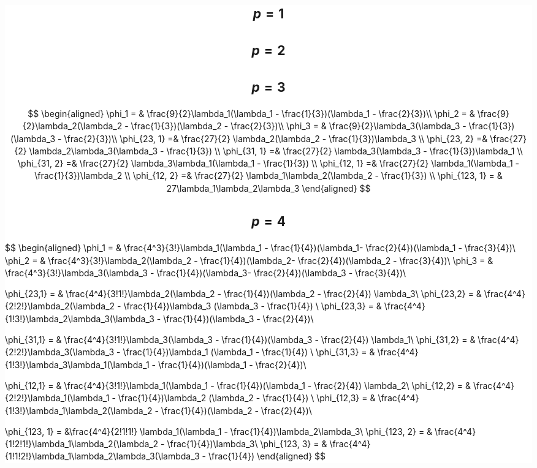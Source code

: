 ## $$ p = 1$$ 

## $$ p = 2$$

## $$ p = 3$$
$$
\begin{aligned}
\phi_1 = & \frac{9}{2}\lambda_1(\lambda_1 - \frac{1}{3})(\lambda_1 - \frac{2}{3})\\
\phi_2 = & \frac{9}{2}\lambda_2(\lambda_2 - \frac{1}{3})(\lambda_2 - \frac{2}{3})\\
\phi_3 = & \frac{9}{2}\lambda_3(\lambda_3 - \frac{1}{3})(\lambda_3 - \frac{2}{3})\\
\phi_{23, 1} =& \frac{27}{2} \lambda_2(\lambda_2 - \frac{1}{3})\lambda_3 \\
\phi_{23, 2} =& \frac{27}{2} \lambda_2\lambda_3(\lambda_3 - \frac{1}{3}) \\
\phi_{31, 1} =& \frac{27}{2} \lambda_3(\lambda_3 - \frac{1}{3})\lambda_1 \\
\phi_{31, 2} =& \frac{27}{2} \lambda_3\lambda_1(\lambda_1 - \frac{1}{3}) \\
\phi_{12, 1} =& \frac{27}{2} \lambda_1(\lambda_1 - \frac{1}{3})\lambda_2 \\
\phi_{12, 2} =& \frac{27}{2} \lambda_1\lambda_2(\lambda_2 - \frac{1}{3}) \\
\phi_{123, 1} = & 27\lambda_1\lambda_2\lambda_3
\end{aligned}
$$


## $$ p = 4 $$

$$
\begin{aligned}
\phi_1 = & \frac{4^3}{3!}\lambda_1(\lambda_1 - \frac{1}{4})(\lambda_1-
\frac{2}{4})(\lambda_1 - \frac{3}{4})\\
\phi_2 = & \frac{4^3}{3!}\lambda_2(\lambda_2 - \frac{1}{4})(\lambda_2-
\frac{2}{4})(\lambda_2 - \frac{3}{4})\\
\phi_3 = & \frac{4^3}{3!}\lambda_3(\lambda_3 - \frac{1}{4})(\lambda_3-
\frac{2}{4})(\lambda_3 - \frac{3}{4})\\

\phi_{23,1} = & \frac{4^4}{3!1!}\lambda_2(\lambda_2 - \frac{1}{4})(\lambda_2 - \frac{2}{4})
\lambda_3\\
\phi_{23,2} = & \frac{4^4}{2!2!}\lambda_2(\lambda_2 - \frac{1}{4})\lambda_3
(\lambda_3 - \frac{1}{4}) \\
\phi_{23,3} = & \frac{4^4}{1!3!}\lambda_2\lambda_3(\lambda_3 - \frac{1}{4})(\lambda_3 -
\frac{2}{4})\\

\phi_{31,1} = & \frac{4^4}{3!1!}\lambda_3(\lambda_3 - \frac{1}{4})(\lambda_3 - \frac{2}{4})
\lambda_1\\
\phi_{31,2} = & \frac{4^4}{2!2!}\lambda_3(\lambda_3 - \frac{1}{4})\lambda_1
(\lambda_1 - \frac{1}{4}) \\
\phi_{31,3} = & \frac{4^4}{1!3!}\lambda_3\lambda_1(\lambda_1 - \frac{1}{4})(\lambda_1 -
\frac{2}{4})\\

\phi_{12,1} = & \frac{4^4}{3!1!}\lambda_1(\lambda_1 - \frac{1}{4})(\lambda_1 - \frac{2}{4})
\lambda_2\\
\phi_{12,2} = & \frac{4^4}{2!2!}\lambda_1(\lambda_1 - \frac{1}{4})\lambda_2
(\lambda_2 - \frac{1}{4}) \\
\phi_{12,3} = & \frac{4^4}{1!3!}\lambda_1\lambda_2(\lambda_2 - \frac{1}{4})(\lambda_2 -
\frac{2}{4})\\

\phi_{123, 1} = &\frac{4^4}{2!1!1!} \lambda_1(\lambda_1 - \frac{1}{4})\lambda_2\lambda_3\\
\phi_{123, 2} = & \frac{4^4}{1!2!1!}\lambda_1\lambda_2(\lambda_2 - \frac{1}{4})\lambda_3\\
\phi_{123, 3} = & \frac{4^4}{1!1!2!}\lambda_1\lambda_2\lambda_3(\lambda_3 - \frac{1}{4})
\end{aligned}
$$
